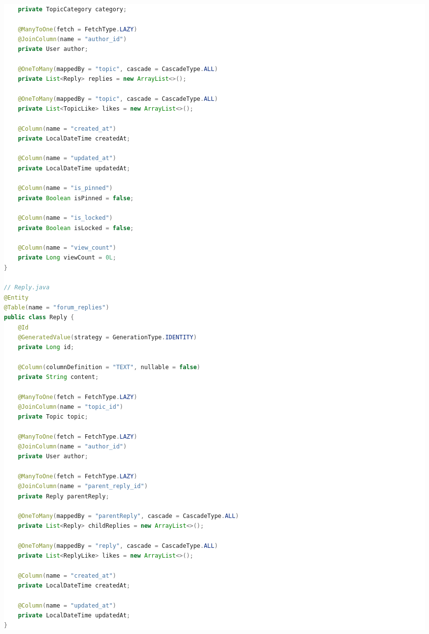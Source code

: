 ```java
    private TopicCategory category;
    
    @ManyToOne(fetch = FetchType.LAZY)
    @JoinColumn(name = "author_id")
    private User author;
    
    @OneToMany(mappedBy = "topic", cascade = CascadeType.ALL)
    private List<Reply> replies = new ArrayList<>();
    
    @OneToMany(mappedBy = "topic", cascade = CascadeType.ALL)
    private List<TopicLike> likes = new ArrayList<>();
    
    @Column(name = "created_at")
    private LocalDateTime createdAt;
    
    @Column(name = "updated_at")
    private LocalDateTime updatedAt;
    
    @Column(name = "is_pinned")
    private Boolean isPinned = false;
    
    @Column(name = "is_locked")
    private Boolean isLocked = false;
    
    @Column(name = "view_count")
    private Long viewCount = 0L;
}

// Reply.java
@Entity
@Table(name = "forum_replies")
public class Reply {
    @Id
    @GeneratedValue(strategy = GenerationType.IDENTITY)
    private Long id;
    
    @Column(columnDefinition = "TEXT", nullable = false)
    private String content;
    
    @ManyToOne(fetch = FetchType.LAZY)
    @JoinColumn(name = "topic_id")
    private Topic topic;
    
    @ManyToOne(fetch = FetchType.LAZY)
    @JoinColumn(name = "author_id")
    private User author;
    
    @ManyToOne(fetch = FetchType.LAZY)
    @JoinColumn(name = "parent_reply_id")
    private Reply parentReply;
    
    @OneToMany(mappedBy = "parentReply", cascade = CascadeType.ALL)
    private List<Reply> childReplies = new ArrayList<>();
    
    @OneToMany(mappedBy = "reply", cascade = CascadeType.ALL)
    private List<ReplyLike> likes = new ArrayList<>();
    
    @Column(name = "created_at")
    private LocalDateTime createdAt;
    
    @Column(name = "updated_at")
    private LocalDateTime updatedAt;
}
```